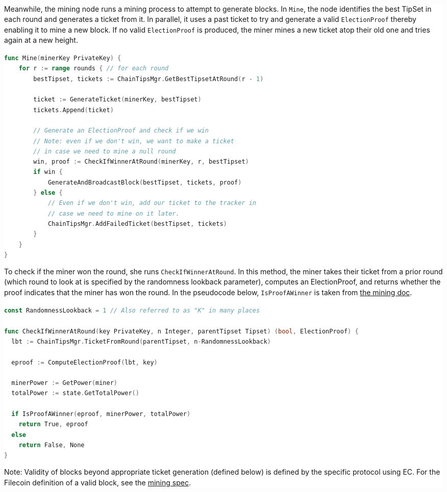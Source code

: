 Meanwhile, the mining node runs a mining process to attempt to generate blocks. In `Mine`, the node identifies the best TipSet in each round and generates a ticket from it. In parallel, it uses a past ticket to try and generate a valid `ElectionProof` thereby enabling it to mine a new block. If no valid `ElectionProof` is produced, the miner mines a new ticket atop their old one and tries again at a new height.

```go
func Mine(minerKey PrivateKey) {
    for r := range rounds { // for each round
        bestTipset, tickets := ChainTipsMgr.GetBestTipsetAtRound(r - 1)

        ticket := GenerateTicket(minerKey, bestTipset)
        tickets.Append(ticket)

        // Generate an ElectionProof and check if we win
        // Note: even if we don't win, we want to make a ticket
        // in case we need to mine a null round
        win, proof := CheckIfWinnerAtRound(minerKey, r, bestTipset)
        if win {
            GenerateAndBroadcastBlock(bestTipset, tickets, proof)
        } else {
            // Even if we don't win, add our ticket to the tracker in
            // case we need to mine on it later.
            ChainTipsMgr.AddFailedTicket(bestTipset, tickets)
        }
    }
}
```

To check if the miner won the round, she runs `CheckIfWinnerAtRound`. In this method, the miner takes their ticket from a prior round (which round to look at is specified by the randomness lookback parameter), computes an ElectionProof, and returns whether the proof indicates that the miner has won the round. In the pseudocode below, `IsProofAWinner` is taken from [the mining doc](mining.md#block-validation).

```go
const RandomnessLookback = 1 // Also referred to as "K" in many places

func CheckIfWinnerAtRound(key PrivateKey, n Integer, parentTipset Tipset) (bool, ElectionProof) {
  lbt := ChainTipsMgr.TicketFromRound(parentTipset, n-RandomnessLookback)

  eproof := ComputeElectionProof(lbt, key)

  minerPower := GetPower(miner)
  totalPower := state.GetTotalPower()

  if IsProofAWinner(eproof, minerPower, totalPower)
    return True, eproof
  else
    return False, None
}
```

Note: Validity of blocks beyond appropriate ticket generation (defined below) is defined by the specific protocol using EC. For the Filecoin definition of a valid block, see the [mining spec](mining.md).
